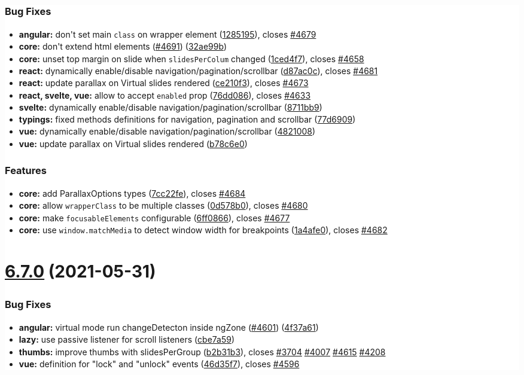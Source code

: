 ### Bug Fixes

- **angular:** don't set main `class` on wrapper element ([1285195](https://github.com/nolimits4web/Swiper/commit/12851953491155f5f96930355c91110c9a4cf753)), closes [#4679](https://github.com/nolimits4web/Swiper/issues/4679)
- **core:** don't extend html elements ([#4691](https://github.com/nolimits4web/Swiper/issues/4691)) ([32ae99b](https://github.com/nolimits4web/Swiper/commit/32ae99b5d7ffbd148cb3268c5048c76720190c54))
- **core:** unset top margin on slide when `slidesPerColum` changed ([1ced4f7](https://github.com/nolimits4web/Swiper/commit/1ced4f725f66572505aeda34fe2e4c3e0cef05bf)), closes [#4658](https://github.com/nolimits4web/Swiper/issues/4658)
- **react:** dynamically enable/disable navigation/pagination/scrollbar ([d87ac0c](https://github.com/nolimits4web/Swiper/commit/d87ac0c611cbe050c50ab70f4faf5a53decabf12)), closes [#4681](https://github.com/nolimits4web/Swiper/issues/4681)
- **react:** update parallax on Virtual slides rendered ([ce210f3](https://github.com/nolimits4web/Swiper/commit/ce210f3de6336e068ef78511f8ee7a309e8d5456)), closes [#4673](https://github.com/nolimits4web/Swiper/issues/4673)
- **react, svelte, vue:** allow to accept `enabled` prop ([76dd086](https://github.com/nolimits4web/Swiper/commit/76dd086ef6a6ba7794e5cc9fd7633d46bdec1c5c)), closes [#4633](https://github.com/nolimits4web/Swiper/issues/4633)
- **svelte:** dynamically enable/disable navigation/pagination/scrollbar ([8711bb9](https://github.com/nolimits4web/Swiper/commit/8711bb944f5d3aece3550125ed9f5842419c1ea2))
- **typings:** fixed methods definitions for navigation, pagination and scrollbar ([77d6909](https://github.com/nolimits4web/Swiper/commit/77d69092e229dc2dd8cf764766e70ba29408caec))
- **vue:** dynamically enable/disable navigation/pagination/scrollbar ([4821008](https://github.com/nolimits4web/Swiper/commit/482100847d1f6459191d2ccf0ef868a6f69b5691))
- **vue:** update parallax on Virtual slides rendered ([b78c6e0](https://github.com/nolimits4web/Swiper/commit/b78c6e0a758bdb52986ecc1c7b3134737807cbdc))

### Features

- **core:** add ParallaxOptions types ([7cc22fe](https://github.com/nolimits4web/Swiper/commit/7cc22fe72bf95a1fa74a6f4226bebb3bdd4527a2)), closes [#4684](https://github.com/nolimits4web/Swiper/issues/4684)
- **core:** allow `wrapperClass` to be multiple classes ([0d578b0](https://github.com/nolimits4web/Swiper/commit/0d578b0b98bb95141a481d74f1a8ec286bfaad54)), closes [#4680](https://github.com/nolimits4web/Swiper/issues/4680)
- **core:** make `focusableElements` configurable ([6ff0866](https://github.com/nolimits4web/Swiper/commit/6ff086644805be9992adcb6668198496e64e7707)), closes [#4677](https://github.com/nolimits4web/Swiper/issues/4677)
- **core:** use `window.matchMedia` to detect window width for breakpoints ([1a4afe0](https://github.com/nolimits4web/Swiper/commit/1a4afe0f86ef6f7978fde8a8caf6522ee87faab2)), closes [#4682](https://github.com/nolimits4web/Swiper/issues/4682)

# [6.7.0](https://github.com/nolimits4web/Swiper/compare/v6.6.2...v6.7.0) (2021-05-31)

### Bug Fixes

- **angular:** virtual mode run changeDetecton inside ngZone ([#4601](https://github.com/nolimits4web/Swiper/issues/4601)) ([4f37a61](https://github.com/nolimits4web/Swiper/commit/4f37a615a78c91149cd574437735037f5692da2a))
- **lazy:** use passive listener for scroll listeners ([cbe7a59](https://github.com/nolimits4web/Swiper/commit/cbe7a5958a31eab98cd64bcdb81a69b7a6e3c5ac))
- **thumbs:** improve thumbs with slidesPerGroup ([b2b31b3](https://github.com/nolimits4web/Swiper/commit/b2b31b325b9777269de4d23847fde11274beafe5)), closes [#3704](https://github.com/nolimits4web/Swiper/issues/3704) [#4007](https://github.com/nolimits4web/Swiper/issues/4007) [#4615](https://github.com/nolimits4web/Swiper/issues/4615) [#4208](https://github.com/nolimits4web/Swiper/issues/4208)
- **vue:** definition for "lock" and "unlock" events ([46d35f7](https://github.com/nolimits4web/Swiper/commit/46d35f761c899563dd1f8e39b912ad8d68c55bbb)), closes [#4596](https://github.com/nolimits4web/Swiper/issues/4596)
